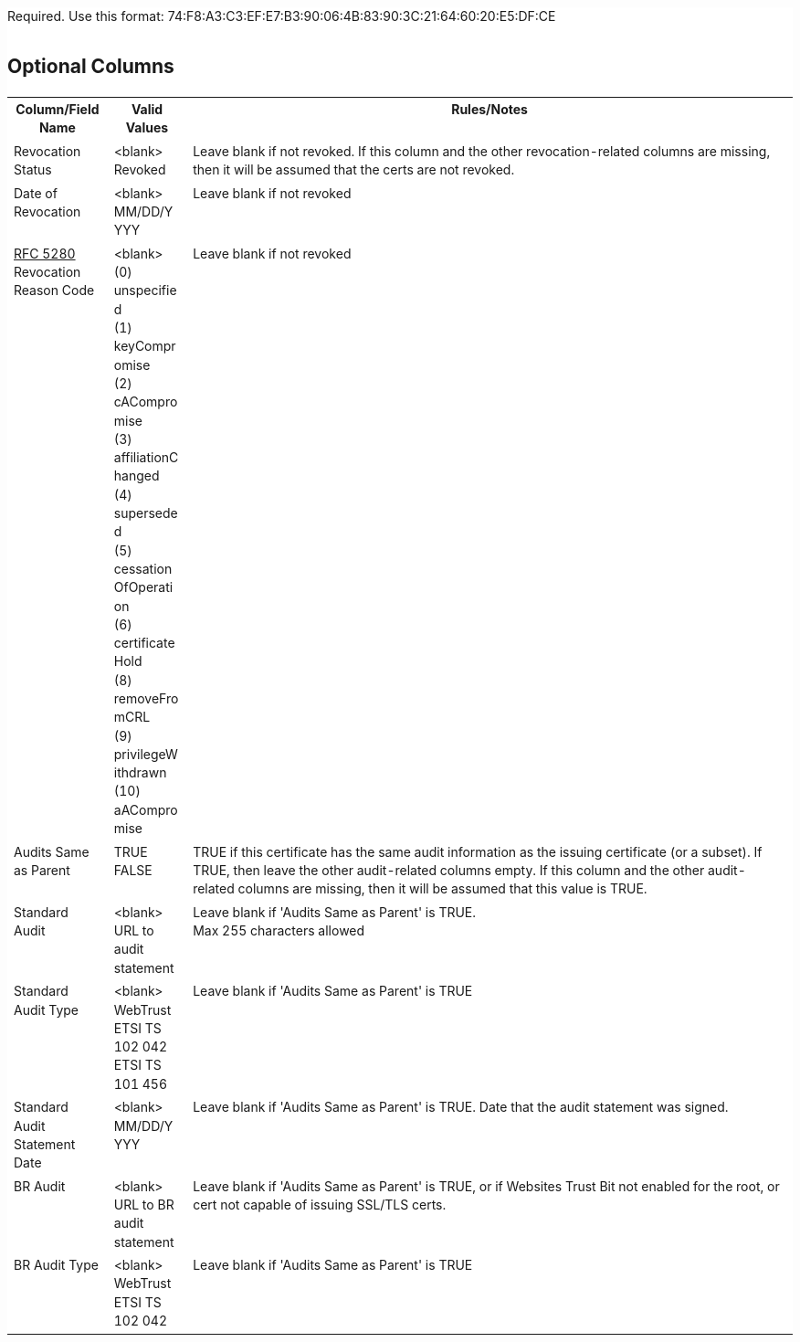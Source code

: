 <td> Required. Use this format: 74:F8:A3:C3:EF:E7:B3:90:06:4B:83:90:3C:21:64:60:20:E5:DF:CE
</td></tr>
</table>


## Optional Columns
<table>
<tr>
<th> Column/Field Name </th>
<th> Valid Values </th>
<th> Rules/Notes
</th></tr>
<tr>
<td> Revocation Status </td>
<td> &lt;blank&gt; <br /> Revoked </td>
<td> Leave blank if not revoked. If this column and the other revocation-related columns are missing, then it will be assumed that the certs are not revoked.
</td></tr>
<tr>
<td> Date of Revocation </td>
<td> &lt;blank&gt; <br /> MM/DD/YYYY </td>
<td> Leave blank if not revoked
</td></tr>
<tr>
<td> <a class="external mw-magiclink-rfc" rel="nofollow" href="//tools.ietf.org/html/rfc5280">RFC 5280</a> Revocation Reason Code </td>
<td> &lt;blank&gt; <br /> (0) unspecified <br /> (1) keyCompromise <br /> (2) cACompromise <br /> (3) affiliationChanged <br /> (4) superseded <br /> (5) cessationOfOperation <br /> (6) certificateHold <br /> (8) removeFromCRL <br /> (9) privilegeWithdrawn <br /> (10) aACompromise </td>
<td> Leave blank if not revoked
</td></tr>
<tr>
<td> Audits Same as Parent </td>
<td> TRUE <br /> FALSE </td>
<td> TRUE if this certificate has the same audit information as the issuing certificate (or a subset). If TRUE, then leave the other audit-related columns empty. If this column and the other audit-related columns are missing, then it will be assumed that this value is TRUE.
</td></tr>
<tr>
<td> Standard Audit </td>
<td> &lt;blank&gt; <br /> URL to audit statement </td>
<td> Leave blank if 'Audits Same as Parent' is TRUE. <br /> Max 255 characters allowed
</td></tr>
<tr>
<td> Standard Audit Type </td>
<td> &lt;blank&gt; <br /> WebTrust <br /> ETSI TS 102 042 <br /> ETSI TS 101 456 </td>
<td> Leave blank if 'Audits Same as Parent' is TRUE
</td></tr>
<tr>
<td> Standard Audit Statement Date </td>
<td> &lt;blank&gt; <br /> MM/DD/YYYY </td>
<td> Leave blank if 'Audits Same as Parent' is TRUE. Date that the audit statement was signed.
</td></tr>
<tr>
<td> BR Audit </td>
<td> &lt;blank&gt; <br /> URL to BR audit statement  </td>
<td> Leave blank if 'Audits Same as Parent' is TRUE, or if Websites Trust Bit not enabled for the root, or cert not capable of issuing SSL/TLS certs.
</td></tr>
<tr>
<td> BR Audit Type </td>
<td> &lt;blank&gt; <br /> WebTrust <br /> ETSI TS 102 042 </td>
<td> Leave blank if 'Audits Same as Parent' is TRUE